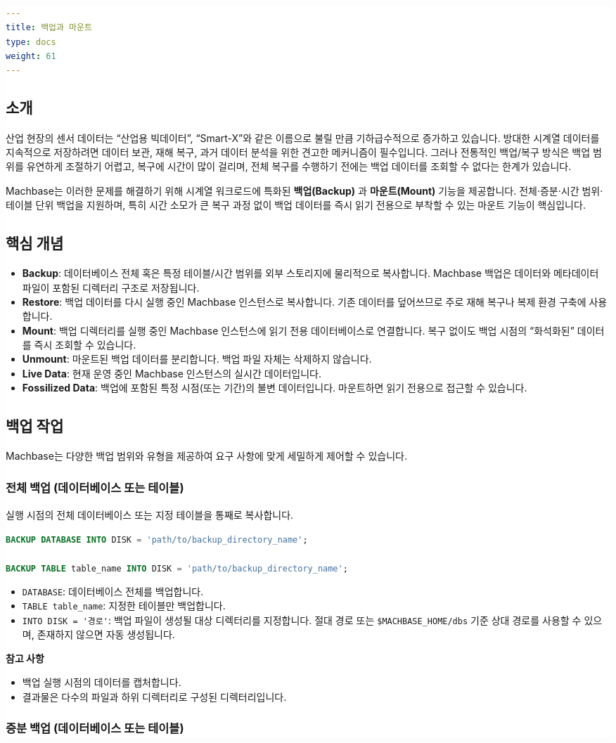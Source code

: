 ```yaml
---
title: 백업과 마운트
type: docs
weight: 61
---
```


## 소개

산업 현장의 센서 데이터는 “산업용 빅데이터”, “Smart-X”와 같은 이름으로 불릴 만큼 기하급수적으로 증가하고 있습니다. 방대한 시계열 데이터를 지속적으로 저장하려면 데이터 보관, 재해 복구, 과거 데이터 분석을 위한 견고한 메커니즘이 필수입니다. 그러나 전통적인 백업/복구 방식은 백업 범위를 유연하게 조절하기 어렵고, 복구에 시간이 많이 걸리며, 전체 복구를 수행하기 전에는 백업 데이터를 조회할 수 없다는 한계가 있습니다.

Machbase는 이러한 문제를 해결하기 위해 시계열 워크로드에 특화된 **백업(Backup)** 과 **마운트(Mount)** 기능을 제공합니다. 전체·증분·시간 범위·테이블 단위 백업을 지원하며, 특히 시간 소모가 큰 복구 과정 없이 백업 데이터를 즉시 읽기 전용으로 부착할 수 있는 마운트 기능이 핵심입니다.

## 핵심 개념

* **Backup**: 데이터베이스 전체 혹은 특정 테이블/시간 범위를 외부 스토리지에 물리적으로 복사합니다. Machbase 백업은 데이터와 메타데이터 파일이 포함된 디렉터리 구조로 저장됩니다.
* **Restore**: 백업 데이터를 다시 실행 중인 Machbase 인스턴스로 복사합니다. 기존 데이터를 덮어쓰므로 주로 재해 복구나 복제 환경 구축에 사용합니다.
* **Mount**: 백업 디렉터리를 실행 중인 Machbase 인스턴스에 읽기 전용 데이터베이스로 연결합니다. 복구 없이도 백업 시점의 “화석화된” 데이터를 즉시 조회할 수 있습니다.
* **Unmount**: 마운트된 백업 데이터를 분리합니다. 백업 파일 자체는 삭제하지 않습니다.
* **Live Data**: 현재 운영 중인 Machbase 인스턴스의 실시간 데이터입니다.
* **Fossilized Data**: 백업에 포함된 특정 시점(또는 기간)의 불변 데이터입니다. 마운트하면 읽기 전용으로 접근할 수 있습니다.

## 백업 작업

Machbase는 다양한 백업 범위와 유형을 제공하여 요구 사항에 맞게 세밀하게 제어할 수 있습니다.

### 전체 백업 (데이터베이스 또는 테이블)

실행 시점의 전체 데이터베이스 또는 지정 테이블을 통째로 복사합니다.

```sql
BACKUP DATABASE INTO DISK = 'path/to/backup_directory_name';

BACKUP TABLE table_name INTO DISK = 'path/to/backup_directory_name';
```

- `DATABASE`: 데이터베이스 전체를 백업합니다.
- `TABLE table_name`: 지정한 테이블만 백업합니다.
- `INTO DISK = '경로'`: 백업 파일이 생성될 대상 디렉터리를 지정합니다. 절대 경로 또는 `$MACHBASE_HOME/dbs` 기준 상대 경로를 사용할 수 있으며, 존재하지 않으면 자동 생성됩니다.

**참고 사항**
- 백업 실행 시점의 데이터를 캡처합니다.
- 결과물은 다수의 파일과 하위 디렉터리로 구성된 디렉터리입니다.

### 증분 백업 (데이터베이스 또는 테이블)
